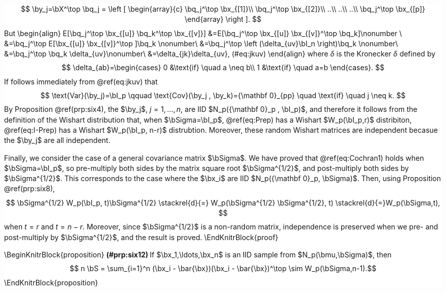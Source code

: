 $$
\by_j=\bX^\top \bq_j = \left [  \begin{array}{c}
\bq_j^\top \bx_{[1]}\\
\bq_j^\top \bx_{[2]}\\
..\\
..\\
..\\
\bq_j^\top \bx_{[p]}
\end{array} \right ].
$$
But
\begin{align}
E[\bq_j^\top \bx_{[u]} \bq_k^\top \bx_{[v]}] &=E[\bq_j^\top \bx_{[u]} \bx_{[v]}^\top \bq_k]\nonumber \\
&=\bq_j^\top E[\bx_{[u]} \bx_{[v]}^\top ]\bq_k \nonumber\\
&=\bq_j^\top \left (\delta_{uv}\bI_n \right)\bq_k \nonumber\\
&=\bq_j^\top \bq_k \delta_{uv}\nonumber\\
&=\delta_{jk}\delta_{uv},
(\#eq:jkuv)
\end{align}
where $\delta$ is the Kronecker $\delta$ defined by
$$
\delta_{ab}=\begin{cases} 0 &\text{if} \quad  a \neq b\\
1 &\text{if} \quad  a=b \end{cases}.
$$
If follows immediately from \@ref(eq:jkuv) that
$$
\text{Var}(\by_j)=\bI_p \qquad  \text{Cov}(\by_j , \by_k)={\mathbf 0}_{pp} \quad 
\text{if} \quad  j \neq k.
$$
By Proposition \@ref(prp:six4), the $\by_j$, $j=1,\ldots , n$, are IID $N_p({\mathbf 0}_p , \bI_p)$, and therefore it follows from the
definition of the Wishart distribution that, when $\bSigma=\bI_p$,  \@ref(eq:Prep) has a Wishart $W_p(\bI_p,r)$ distribiton, \@ref(eq:I-Prep) has a Wishart $W_p(\bI_p, n-r)$ distrubtion.  Moreover, these random Wishart matrices are independent becasue the $\by_j$ are all independent.

Finally, we consider the case of a general covariance matrix $\bSigma$.  We have proved that \@ref(eq:Cochran1) holds
when $\bSigma=\bI_p$, so pre-multiply both sides by the matrix square root $\bSigma^{1/2}$, and post-multiply both sides by $\bSigma^{1/2}$.  This corresponds to the case where the $\bx_i$ are IID $N_p({\mathbf 0}_p, \bSigma)$.  Then, using Proposition \@ref(prp:six8),
$$
\bSigma^{1/2} W_p(\bI_p, t)\bSigma^{1/2} \stackrel{d}{=} W_p(\bSigma^{1/2} \bSigma^{1/2}, t)
\stackrel{d}{=}W_p(\bSigma,t),
$$
when $t=r$ and $t=n-r$.  Moreover, since $\bSigma^{1/2}$ is a non-random matrix, independence is preserved
when we pre- and post-multiply by $\bSigma^{1/2}$, and the result is proved. 
\EndKnitrBlock{proof}

\BeginKnitrBlock{proposition}
<span class="proposition" id="prp:six12"><strong>(\#prp:six12) </strong></span>If $\bx_1,\ldots,\bx_n$ is an IID sample from $N_p(\bmu,\bSigma)$, then
$$ n \bS = \sum_{i=1}^n (\bx_i - \bar{\bx})(\bx_i - \bar{\bx})^\top \sim W_p(\bSigma,n-1).$$
\EndKnitrBlock{proposition}
